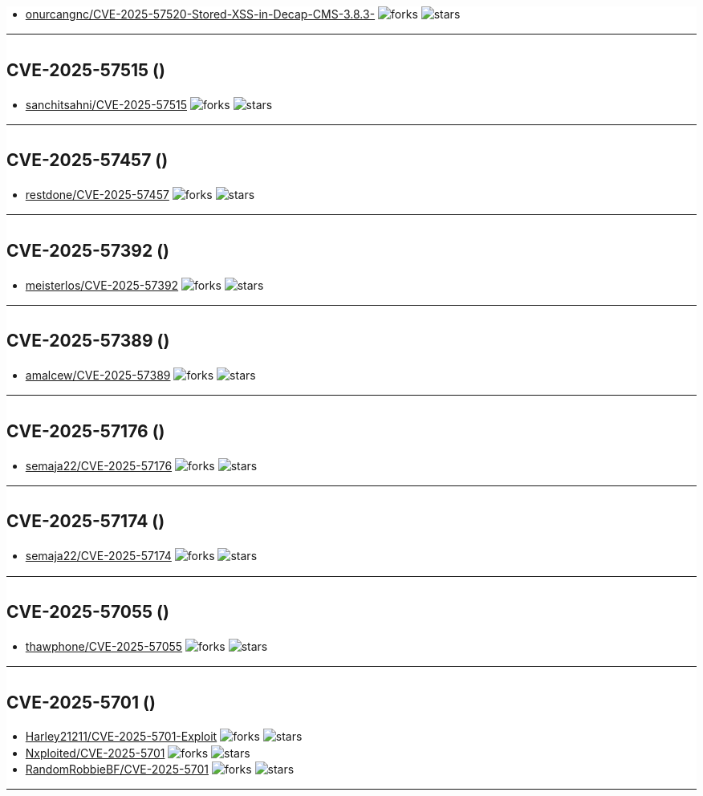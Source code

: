 - [onurcangnc/CVE-2025-57520-Stored-XSS-in-Decap-CMS-3.8.3-](https://github.com/onurcangnc/CVE-2025-57520-Stored-XSS-in-Decap-CMS-3.8.3-)	<img alt="forks" src="https://img.shields.io/github/forks/onurcangnc/CVE-2025-57520-Stored-XSS-in-Decap-CMS-3.8.3-">	<img alt="stars" src="https://img.shields.io/github/stars/onurcangnc/CVE-2025-57520-Stored-XSS-in-Decap-CMS-3.8.3-">

---
## CVE-2025-57515 ()
> 
- [sanchitsahni/CVE-2025-57515](https://github.com/sanchitsahni/CVE-2025-57515)	<img alt="forks" src="https://img.shields.io/github/forks/sanchitsahni/CVE-2025-57515">	<img alt="stars" src="https://img.shields.io/github/stars/sanchitsahni/CVE-2025-57515">

---
## CVE-2025-57457 ()
> 
- [restdone/CVE-2025-57457](https://github.com/restdone/CVE-2025-57457)	<img alt="forks" src="https://img.shields.io/github/forks/restdone/CVE-2025-57457">	<img alt="stars" src="https://img.shields.io/github/stars/restdone/CVE-2025-57457">

---
## CVE-2025-57392 ()
> 
- [meisterlos/CVE-2025-57392](https://github.com/meisterlos/CVE-2025-57392)	<img alt="forks" src="https://img.shields.io/github/forks/meisterlos/CVE-2025-57392">	<img alt="stars" src="https://img.shields.io/github/stars/meisterlos/CVE-2025-57392">

---
## CVE-2025-57389 ()
> 
- [amalcew/CVE-2025-57389](https://github.com/amalcew/CVE-2025-57389)	<img alt="forks" src="https://img.shields.io/github/forks/amalcew/CVE-2025-57389">	<img alt="stars" src="https://img.shields.io/github/stars/amalcew/CVE-2025-57389">

---
## CVE-2025-57176 ()
> 
- [semaja22/CVE-2025-57176](https://github.com/semaja22/CVE-2025-57176)	<img alt="forks" src="https://img.shields.io/github/forks/semaja22/CVE-2025-57176">	<img alt="stars" src="https://img.shields.io/github/stars/semaja22/CVE-2025-57176">

---
## CVE-2025-57174 ()
> 
- [semaja22/CVE-2025-57174](https://github.com/semaja22/CVE-2025-57174)	<img alt="forks" src="https://img.shields.io/github/forks/semaja22/CVE-2025-57174">	<img alt="stars" src="https://img.shields.io/github/stars/semaja22/CVE-2025-57174">

---
## CVE-2025-57055 ()
> 
- [thawphone/CVE-2025-57055](https://github.com/thawphone/CVE-2025-57055)	<img alt="forks" src="https://img.shields.io/github/forks/thawphone/CVE-2025-57055">	<img alt="stars" src="https://img.shields.io/github/stars/thawphone/CVE-2025-57055">

---
## CVE-2025-5701 ()
> 
- [Harley21211/CVE-2025-5701-Exploit](https://github.com/Harley21211/CVE-2025-5701-Exploit)	<img alt="forks" src="https://img.shields.io/github/forks/Harley21211/CVE-2025-5701-Exploit">	<img alt="stars" src="https://img.shields.io/github/stars/Harley21211/CVE-2025-5701-Exploit">
- [Nxploited/CVE-2025-5701](https://github.com/Nxploited/CVE-2025-5701)	<img alt="forks" src="https://img.shields.io/github/forks/Nxploited/CVE-2025-5701">	<img alt="stars" src="https://img.shields.io/github/stars/Nxploited/CVE-2025-5701">
- [RandomRobbieBF/CVE-2025-5701](https://github.com/RandomRobbieBF/CVE-2025-5701)	<img alt="forks" src="https://img.shields.io/github/forks/RandomRobbieBF/CVE-2025-5701">	<img alt="stars" src="https://img.shields.io/github/stars/RandomRobbieBF/CVE-2025-5701">

---